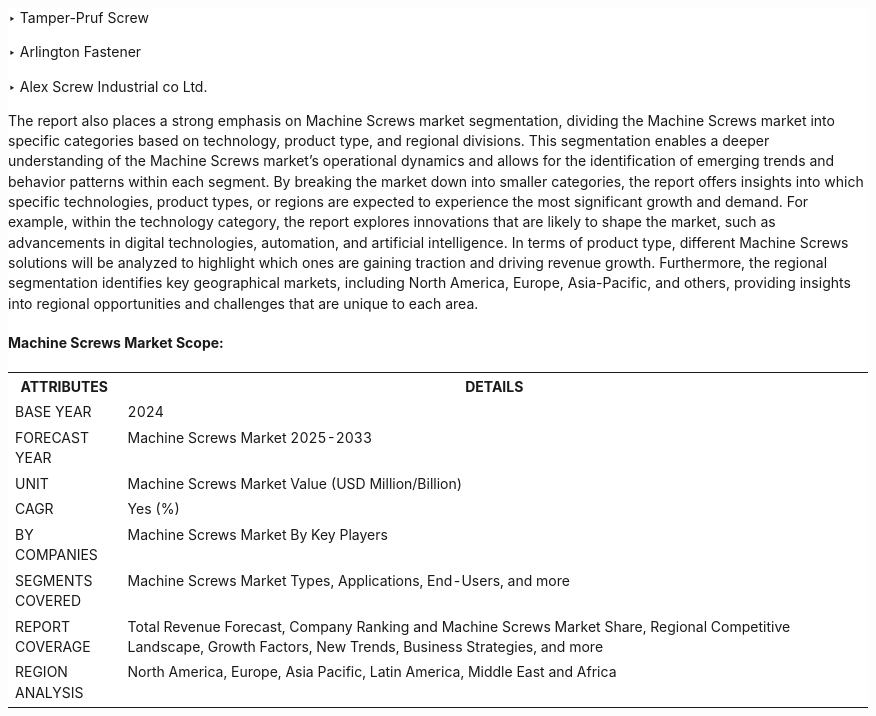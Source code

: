 ‣ Tamper-Pruf Screw

‣ Arlington Fastener

‣ Alex Screw Industrial co Ltd.

The report also places a strong emphasis on Machine Screws market segmentation, dividing the Machine Screws market into specific categories based on technology, product type, and regional divisions. This segmentation enables a deeper understanding of the Machine Screws market’s operational dynamics and allows for the identification of emerging trends and behavior patterns within each segment. By breaking the market down into smaller categories, the report offers insights into which specific technologies, product types, or regions are expected to experience the most significant growth and demand. For example, within the technology category, the report explores innovations that are likely to shape the market, such as advancements in digital technologies, automation, and artificial intelligence. In terms of product type, different Machine Screws solutions will be analyzed to highlight which ones are gaining traction and driving revenue growth. Furthermore, the regional segmentation identifies key geographical markets, including North America, Europe, Asia-Pacific, and others, providing insights into regional opportunities and challenges that are unique to each area.

<h4>Machine Screws Market Scope:</h4>
<table>
<tr>
<th>ATTRIBUTES</th>
<th>DETAILS</th>
</tr>
<tr>
<td>BASE YEAR</td>
<td>2024</td>
</tr>
<tr>
<td>FORECAST YEAR</td>
<td>Machine Screws Market 2025-2033</td>
</tr>
<tr>
<td>UNIT</td>
<td>Machine Screws Market Value (USD Million/Billion)</td>
<tr>
<td>CAGR</td>
<td>Yes (%)</td>
</tr>
</tr>
<tr>
<td>BY COMPANIES</td>
<td>Machine Screws Market By Key Players</td>
</tr>
<tr>
<td>SEGMENTS COVERED</td>
<td>Machine Screws Market Types, Applications, End-Users, and more</td>
</tr>
<tr>
<td>REPORT COVERAGE</td>
<td>Total Revenue Forecast, Company Ranking and Machine Screws Market Share, Regional Competitive Landscape, Growth Factors, New Trends, Business Strategies, and more</td>
</tr>
<tr>
<td>REGION ANALYSIS</td>
<td>North America, Europe, Asia Pacific, Latin America, Middle East and Africa</td>
</tr>
</table>
